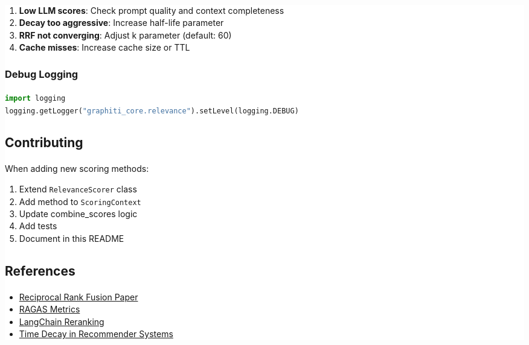 1. **Low LLM scores**: Check prompt quality and context completeness
2. **Decay too aggressive**: Increase half-life parameter
3. **RRF not converging**: Adjust k parameter (default: 60)
4. **Cache misses**: Increase cache size or TTL

### Debug Logging
```python
import logging
logging.getLogger("graphiti_core.relevance").setLevel(logging.DEBUG)
```

## Contributing

When adding new scoring methods:
1. Extend `RelevanceScorer` class
2. Add method to `ScoringContext`
3. Update combine_scores logic
4. Add tests
5. Document in this README

## References

- [Reciprocal Rank Fusion Paper](https://plg.uwaterloo.ca/~gvcormac/cormacksigir09-rrf.pdf)
- [RAGAS Metrics](https://docs.ragas.io/)
- [LangChain Reranking](https://python.langchain.com/docs/integrations/retrievers/)
- [Time Decay in Recommender Systems](https://dl.acm.org/doi/10.1145/2043932.2043989)